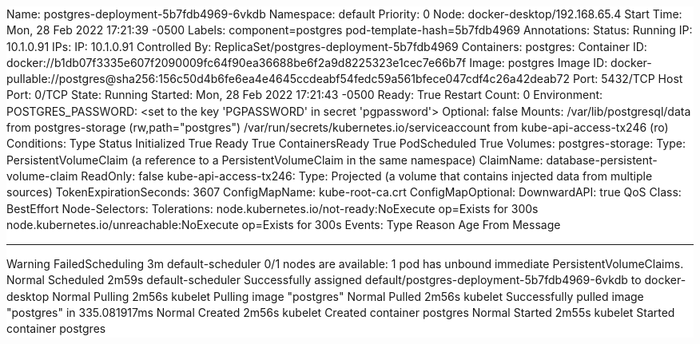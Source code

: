 
Name:         postgres-deployment-5b7fdb4969-6vkdb
Namespace:    default
Priority:     0
Node:         docker-desktop/192.168.65.4
Start Time:   Mon, 28 Feb 2022 17:21:39 -0500
Labels:       component=postgres
              pod-template-hash=5b7fdb4969
Annotations:  <none>
Status:       Running
IP:           10.1.0.91
IPs:
  IP:           10.1.0.91
Controlled By:  ReplicaSet/postgres-deployment-5b7fdb4969
Containers:
  postgres:
    Container ID:   docker://b1db07f3335e607f2090009fc64f90ea36688be6f2a9d8225323e1cec7e66b7f
    Image:          postgres
    Image ID:       docker-pullable://postgres@sha256:156c50d4b6fe6ea4e4645ccdeabf54fedc59a561bfece047cdf4c26a42deab72
    Port:           5432/TCP
    Host Port:      0/TCP
    State:          Running
      Started:      Mon, 28 Feb 2022 17:21:43 -0500
    Ready:          True
    Restart Count:  0
    Environment:
      POSTGRES_PASSWORD:  <set to the key 'PGPASSWORD' in secret 'pgpassword'>  Optional: false
    Mounts:
      /var/lib/postgresql/data from postgres-storage (rw,path="postgres")
      /var/run/secrets/kubernetes.io/serviceaccount from kube-api-access-tx246 (ro)
Conditions:
  Type              Status
  Initialized       True 
  Ready             True 
  ContainersReady   True 
  PodScheduled      True 
Volumes:
  postgres-storage:
    Type:       PersistentVolumeClaim (a reference to a PersistentVolumeClaim in the same namespace)
    ClaimName:  database-persistent-volume-claim
    ReadOnly:   false
  kube-api-access-tx246:
    Type:                    Projected (a volume that contains injected data from multiple sources)
    TokenExpirationSeconds:  3607
    ConfigMapName:           kube-root-ca.crt
    ConfigMapOptional:       <nil>
    DownwardAPI:             true
QoS Class:                   BestEffort
Node-Selectors:              <none>
Tolerations:                 node.kubernetes.io/not-ready:NoExecute op=Exists for 300s
                             node.kubernetes.io/unreachable:NoExecute op=Exists for 300s
Events:
  Type     Reason            Age    From               Message
  ----     ------            ----   ----               -------
  Warning  FailedScheduling  3m     default-scheduler  0/1 nodes are available: 1 pod has unbound immediate PersistentVolumeClaims.
  Normal   Scheduled         2m59s  default-scheduler  Successfully assigned default/postgres-deployment-5b7fdb4969-6vkdb to docker-desktop
  Normal   Pulling           2m56s  kubelet            Pulling image "postgres"
  Normal   Pulled            2m56s  kubelet            Successfully pulled image "postgres" in 335.081917ms
  Normal   Created           2m56s  kubelet            Created container postgres
  Normal   Started           2m55s  kubelet            Started container postgres